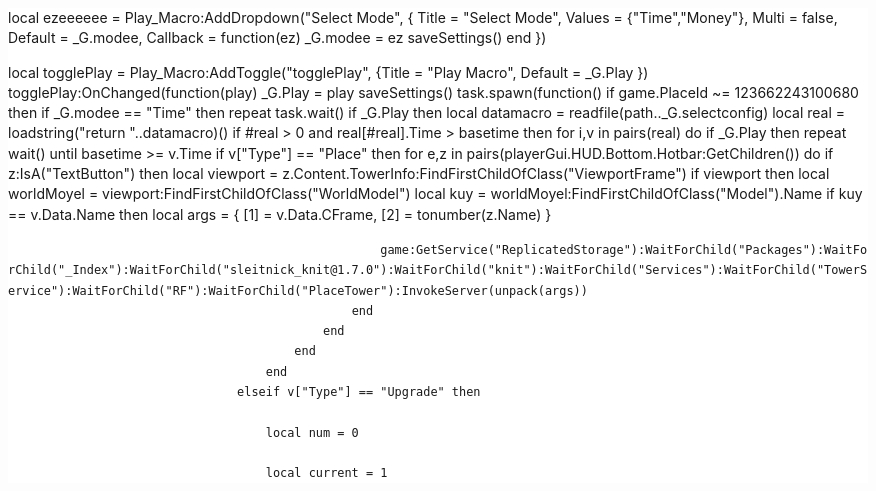


local ezeeeeee = Play_Macro:AddDropdown("Select Mode", {
	Title = "Select Mode",
	Values = {"Time","Money"},
	Multi = false,
	Default = _G.modee,
	Callback = function(ez)
		_G.modee = ez
		saveSettings()
	end
})


local togglePlay = Play_Macro:AddToggle("togglePlay", {Title = "Play Macro", Default = _G.Play })
togglePlay:OnChanged(function(play)
	_G.Play = play
	saveSettings()
	task.spawn(function()
		if game.PlaceId ~= 123662243100680 then
			if _G.modee == "Time" then
				repeat task.wait()
					if _G.Play then 
						local datamacro = readfile(path.._G.selectconfig)
						local real = loadstring("return "..datamacro)()
						if #real > 0 and real[#real].Time > basetime then
							for i,v in pairs(real) do 
								if _G.Play then
									repeat wait() until basetime >= v.Time
									if v["Type"] == "Place" then
										for e,z in pairs(playerGui.HUD.Bottom.Hotbar:GetChildren()) do
											if z:IsA("TextButton") then
												local viewport = z.Content.TowerInfo:FindFirstChildOfClass("ViewportFrame")
												if viewport then
													local worldMoyel = viewport:FindFirstChildOfClass("WorldModel")
													local kuy = worldMoyel:FindFirstChildOfClass("Model").Name
													if kuy == v.Data.Name then
														local args = {
															[1] = v.Data.CFrame,
															[2] = tonumber(z.Name)
														}

														game:GetService("ReplicatedStorage"):WaitForChild("Packages"):WaitForChild("_Index"):WaitForChild("sleitnick_knit@1.7.0"):WaitForChild("knit"):WaitForChild("Services"):WaitForChild("TowerService"):WaitForChild("RF"):WaitForChild("PlaceTower"):InvokeServer(unpack(args))
													end
												end
											end
										end
									elseif v["Type"] == "Upgrade" then

										local num = 0

										local current = 1
